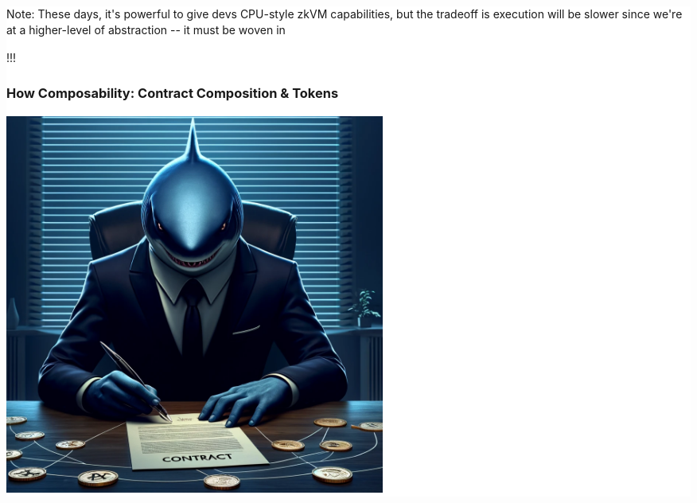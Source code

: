 
Note: These days, it's powerful to give devs CPU-style zkVM capabilities, but the tradeoff is execution will be slower since we're at a higher-level of abstraction -- it must be woven in

!!!

### How Composability: Contract Composition & Tokens

<img src="img/6.contract-composition.webp.png" width="55%" height="55%" />
